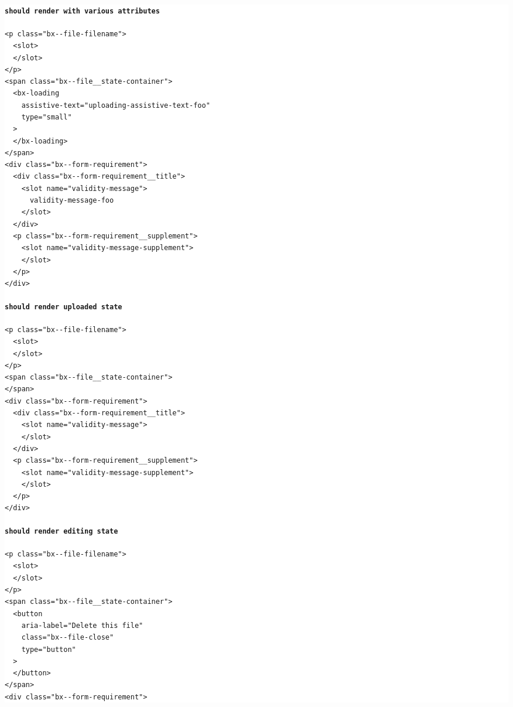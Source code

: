 ####     `should render with various attributes`

```
<p class="bx--file-filename">
  <slot>
  </slot>
</p>
<span class="bx--file__state-container">
  <bx-loading
    assistive-text="uploading-assistive-text-foo"
    type="small"
  >
  </bx-loading>
</span>
<div class="bx--form-requirement">
  <div class="bx--form-requirement__title">
    <slot name="validity-message">
      validity-message-foo
    </slot>
  </div>
  <p class="bx--form-requirement__supplement">
    <slot name="validity-message-supplement">
    </slot>
  </p>
</div>

```

####     `should render uploaded state`

```
<p class="bx--file-filename">
  <slot>
  </slot>
</p>
<span class="bx--file__state-container">
</span>
<div class="bx--form-requirement">
  <div class="bx--form-requirement__title">
    <slot name="validity-message">
    </slot>
  </div>
  <p class="bx--form-requirement__supplement">
    <slot name="validity-message-supplement">
    </slot>
  </p>
</div>

```

####     `should render editing state`

```
<p class="bx--file-filename">
  <slot>
  </slot>
</p>
<span class="bx--file__state-container">
  <button
    aria-label="Delete this file"
    class="bx--file-close"
    type="button"
  >
  </button>
</span>
<div class="bx--form-requirement">
```